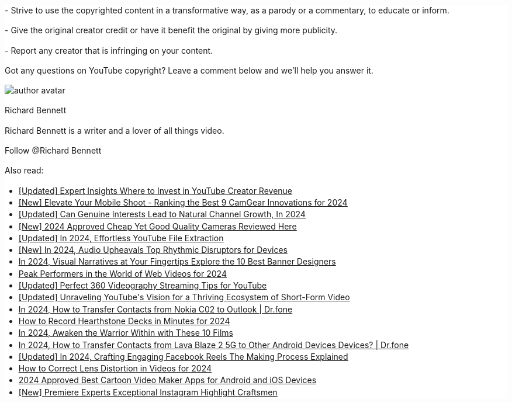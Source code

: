 \- Strive to use the copyrighted content in a transformative way, as a parody or a commentary, to educate or inform.

\- Give the original creator credit or have it benefit the original by giving more publicity.

\- Report any creator that is infringing on your content.

Got any questions on YouTube copyright? Leave a comment below and we’ll help you answer it.

![author avatar](https://images.wondershare.com/filmora/article-images/richard-bennett.jpg)

Richard Bennett

Richard Bennett is a writer and a lover of all things video.

Follow @Richard Bennett

<span class="atpl-alsoreadstyle">Also read:</span>
<div><ul>
<li><a href="https://facebook-video-share.techidaily.com/updated-expert-insights-where-to-invest-in-youtube-creator-revenue/"><u>[Updated] Expert Insights  Where to Invest in YouTube Creator Revenue</u></a></li>
<li><a href="https://facebook-video-share.techidaily.com/new-elevate-your-mobile-shoot-ranking-the-best-9-camgear-innovations-for-2024/"><u>[New] Elevate Your Mobile Shoot - Ranking the Best 9 CamGear Innovations for 2024</u></a></li>
<li><a href="https://facebook-video-share.techidaily.com/updated-can-genuine-interests-lead-to-natural-channel-growth-in-2024/"><u>[Updated] Can Genuine Interests Lead to Natural Channel Growth, In 2024</u></a></li>
<li><a href="https://facebook-video-share.techidaily.com/new-2024-approved-cheap-yet-good-quality-cameras-reviewed-here/"><u>[New] 2024 Approved  Cheap Yet Good Quality Cameras Reviewed Here</u></a></li>
<li><a href="https://facebook-video-share.techidaily.com/updated-in-2024-effortless-youtube-file-extraction/"><u>[Updated] In 2024, Effortless YouTube File Extraction</u></a></li>
<li><a href="https://facebook-video-share.techidaily.com/new-in-2024-audio-upheavals-top-rhythmic-disruptors-for-devices/"><u>[New] In 2024, Audio Upheavals  Top Rhythmic Disruptors for Devices</u></a></li>
<li><a href="https://facebook-video-share.techidaily.com/in-2024-visual-narratives-at-your-fingertips-explore-the-10-best-banner-designers/"><u>In 2024, Visual Narratives at Your Fingertips  Explore the 10 Best Banner Designers</u></a></li>
<li><a href="https://facebook-video-share.techidaily.com/peak-performers-in-the-world-of-web-videos-for-2024/"><u>Peak Performers in the World of Web Videos for 2024</u></a></li>
<li><a href="https://facebook-video-share.techidaily.com/updated-perfect-360-videography-streaming-tips-for-youtube/"><u>[Updated] Perfect 360 Videography  Streaming Tips for YouTube</u></a></li>
<li><a href="https://facebook-video-share.techidaily.com/updated-unraveling-youtubes-vision-for-a-thriving-ecosystem-of-short-form-video/"><u>[Updated] Unraveling YouTube's Vision for a Thriving Ecosystem of Short-Form Video</u></a></li>
<li><a href="https://android-transfer.techidaily.com/in-2024-how-to-transfer-contacts-from-nokia-c02-to-outlook-drfone-by-drfone-transfer-from-android-transfer-from-android/"><u>In 2024, How to Transfer Contacts from Nokia C02 to Outlook | Dr.fone</u></a></li>
<li><a href="https://screen-video-capture.techidaily.com/how-to-record-hearthstone-decks-in-minutes-for-2024/"><u>How to Record Hearthstone Decks in Minutes for 2024</u></a></li>
<li><a href="https://extra-information.techidaily.com/in-2024-awaken-the-warrior-within-with-these-10-films/"><u>In 2024, Awaken the Warrior Within with These 10 Films</u></a></li>
<li><a href="https://android-transfer.techidaily.com/in-2024-how-to-transfer-contacts-from-lava-blaze-2-5g-to-other-android-devices-devices-drfone-by-drfone-transfer-from-android-transfer-from-android/"><u>In 2024, How to Transfer Contacts from Lava Blaze 2 5G to Other Android Devices Devices? | Dr.fone</u></a></li>
<li><a href="https://facebook-clips.techidaily.com/updated-in-2024-crafting-engaging-facebook-reels-the-making-process-explained/"><u>[Updated] In 2024, Crafting Engaging Facebook Reels  The Making Process Explained</u></a></li>
<li><a href="https://ai-editing-video.techidaily.com/how-to-correct-lens-distortion-in-videos-for-2024/"><u>How to Correct Lens Distortion in Videos for 2024</u></a></li>
<li><a href="https://ai-vdieo-software.techidaily.com/2024-approved-best-cartoon-video-maker-apps-for-android-and-ios-devices/"><u>2024 Approved Best Cartoon Video Maker Apps for Android and iOS Devices</u></a></li>
<li><a href="https://instagram-videos.techidaily.com/new-premiere-experts-exceptional-instagram-highlight-craftsmen/"><u>[New] Premiere Experts  Exceptional Instagram Highlight Craftsmen</u></a></li>